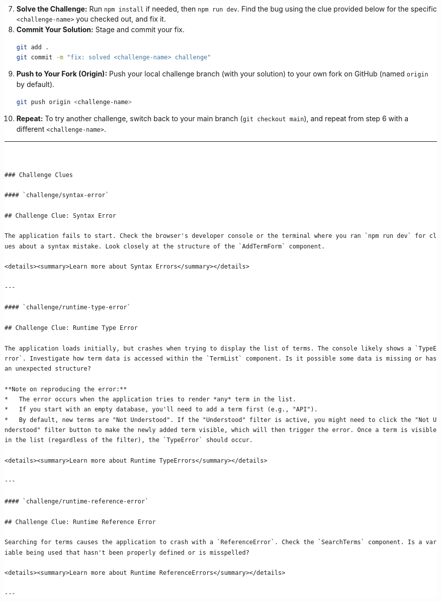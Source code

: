 7.  **Solve the Challenge:** Run `npm install` if needed, then `npm run dev`. Find the bug using the clue provided below for the specific `<challenge-name>` you checked out, and fix it.
8.  **Commit Your Solution:** Stage and commit your fix.
    ```bash
    git add .
    git commit -m "fix: solved <challenge-name> challenge"
    ```
9.  **Push to Your Fork (Origin):** Push your local challenge branch (with your solution) to your own fork on GitHub (named `origin` by default).
    ```bash
    git push origin <challenge-name>
    ```
10. **Repeat:** To try another challenge, switch back to your main branch (`git checkout main`), and repeat from step 6 with a different `<challenge-name>`.

---
```


### Challenge Clues

#### `challenge/syntax-error`

## Challenge Clue: Syntax Error

The application fails to start. Check the browser's developer console or the terminal where you ran `npm run dev` for clues about a syntax mistake. Look closely at the structure of the `AddTermForm` component.

<details><summary>Learn more about Syntax Errors</summary></details>

---

#### `challenge/runtime-type-error`

## Challenge Clue: Runtime Type Error

The application loads initially, but crashes when trying to display the list of terms. The console likely shows a `TypeError`. Investigate how term data is accessed within the `TermList` component. Is it possible some data is missing or has an unexpected structure?

**Note on reproducing the error:**
*   The error occurs when the application tries to render *any* term in the list.
*   If you start with an empty database, you'll need to add a term first (e.g., "API").
*   By default, new terms are "Not Understood". If the "Understood" filter is active, you might need to click the "Not Understood" filter button to make the newly added term visible, which will then trigger the error. Once a term is visible in the list (regardless of the filter), the `TypeError` should occur.

<details><summary>Learn more about Runtime TypeErrors</summary></details>

---

#### `challenge/runtime-reference-error`

## Challenge Clue: Runtime Reference Error

Searching for terms causes the application to crash with a `ReferenceError`. Check the `SearchTerms` component. Is a variable being used that hasn't been properly defined or is misspelled?

<details><summary>Learn more about Runtime ReferenceErrors</summary></details>

---

```
